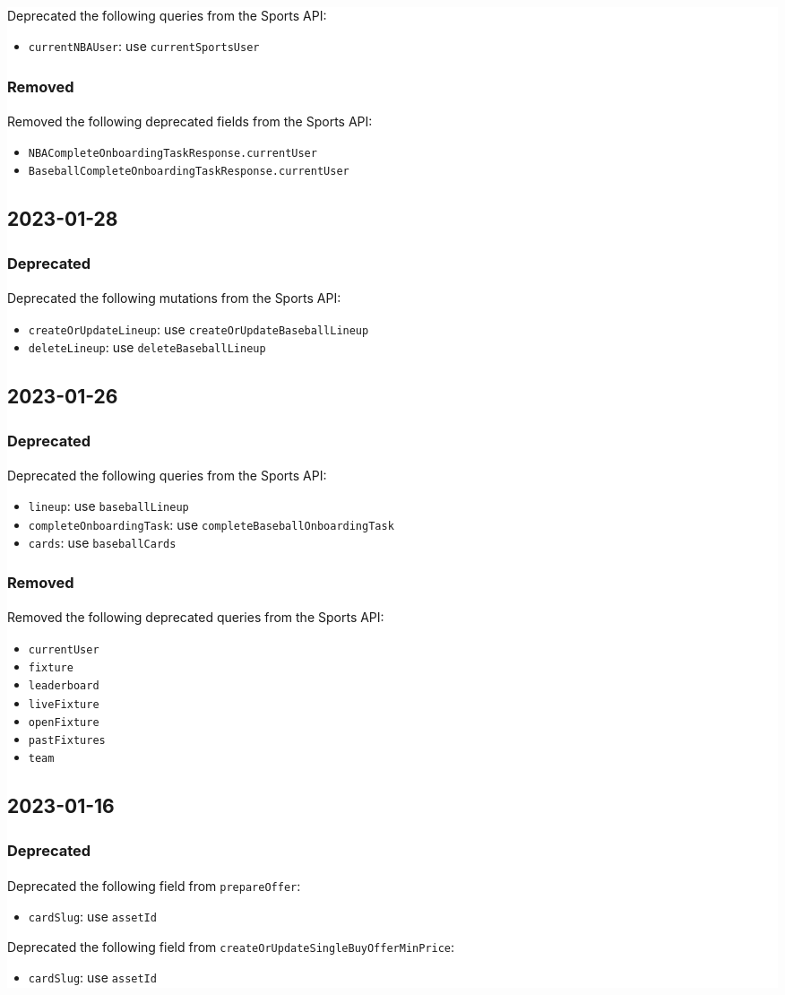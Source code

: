 Deprecated the following queries from the Sports API:

- `currentNBAUser`: use `currentSportsUser`

### Removed

Removed the following deprecated fields from the Sports API:

- `NBACompleteOnboardingTaskResponse.currentUser`
- `BaseballCompleteOnboardingTaskResponse.currentUser`

## 2023-01-28

### Deprecated

Deprecated the following mutations from the Sports API:

- `createOrUpdateLineup`: use `createOrUpdateBaseballLineup`
- `deleteLineup`: use `deleteBaseballLineup`

## 2023-01-26

### Deprecated

Deprecated the following queries from the Sports API:

- `lineup`: use `baseballLineup`
- `completeOnboardingTask`: use `completeBaseballOnboardingTask`
- `cards`: use `baseballCards`

### Removed

Removed the following deprecated queries from the Sports API:

- `currentUser`
- `fixture`
- `leaderboard`
- `liveFixture`
- `openFixture`
- `pastFixtures`
- `team`

## 2023-01-16

### Deprecated

Deprecated the following field from `prepareOffer`:

- `cardSlug`: use `assetId`

Deprecated the following field from `createOrUpdateSingleBuyOfferMinPrice`:

- `cardSlug`: use `assetId`
